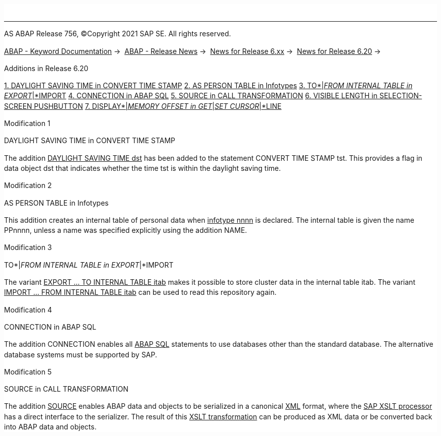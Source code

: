 
  

* * *

AS ABAP Release 756, ©Copyright 2021 SAP SE. All rights reserved.

[ABAP - Keyword Documentation](javascript:call_link\('abenabap.htm'\)) →  [ABAP - Release News](javascript:call_link\('abennews.htm'\)) →  [News for Release 6.xx](javascript:call_link\('abennews-6.htm'\)) →  [News for Release 6.20](javascript:call_link\('abennews-620.htm'\)) → 

Additions in Release 6.20

[1\. DAYLIGHT SAVING TIME in CONVERT TIME STAMP](#!ABAP_MODIFICATION_1@1@)
[2\. AS PERSON TABLE in Infotypes](#!ABAP_MODIFICATION_2@2@)
[3\. TO*|*FROM INTERNAL TABLE in EXPORT*|*IMPORT](#!ABAP_MODIFICATION_3@3@)
[4\. CONNECTION in ABAP SQL](#!ABAP_MODIFICATION_4@4@)
[5\. SOURCE in CALL TRANSFORMATION](#!ABAP_MODIFICATION_5@5@)
[6\. VISIBLE LENGTH in SELECTION-SCREEN PUSHBUTTON](#!ABAP_MODIFICATION_6@6@)
[7\. DISPLAY*|*MEMORY OFFSET in GET*|*SET CURSOR*|*LINE](#!ABAP_MODIFICATION_7@7@)

Modification 1   

DAYLIGHT SAVING TIME in CONVERT TIME STAMP

The addition [DAYLIGHT SAVING TIME dst](javascript:call_link\('abapconvert_time-stamp.htm'\)) has been added to the statement CONVERT TIME STAMP tst. This provides a flag in data object dst that indicates whether the time tst is within the daylight saving time.

Modification 2   

AS PERSON TABLE in Infotypes

This addition creates an internal table of personal data when [infotype nnnn](javascript:call_link\('abapinfotypes.htm'\)) is declared. The internal table is given the name PPnnnn, unless a name was specified explicitly using the addition NAME.

Modification 3   

TO*|*FROM INTERNAL TABLE in EXPORT*|*IMPORT

The variant [EXPORT ... TO INTERNAL TABLE itab](javascript:call_link\('abapexport_data_cluster.htm'\)) makes it possible to store cluster data in the internal table itab. The variant [IMPORT ... FROM INTERNAL TABLE itab](javascript:call_link\('abapimport_data_cluster.htm'\)) can be used to read this repository again.

Modification 4   

CONNECTION in ABAP SQL

The addition CONNECTION enables all [ABAP SQL](javascript:call_link\('abenabap_sql.htm'\)) statements to use databases other than the standard database. The alternative database systems must be supported by SAP.

Modification 5   

SOURCE in CALL TRANSFORMATION

The addition [SOURCE](javascript:call_link\('abapcall_transformation.htm'\)) enables ABAP data and objects to be serialized in a canonical [XML](javascript:call_link\('abenxml_glosry.htm'\) "Glossary Entry") format, where the [SAP XSLT processor](javascript:call_link\('abenxslt_processor_glosry.htm'\) "Glossary Entry") has a direct interface to the serializer. The result of this [XSLT transformation](javascript:call_link\('abenxsl_transformation_glosry.htm'\) "Glossary Entry") can be produced as XML data or be converted back into ABAP data and objects.
